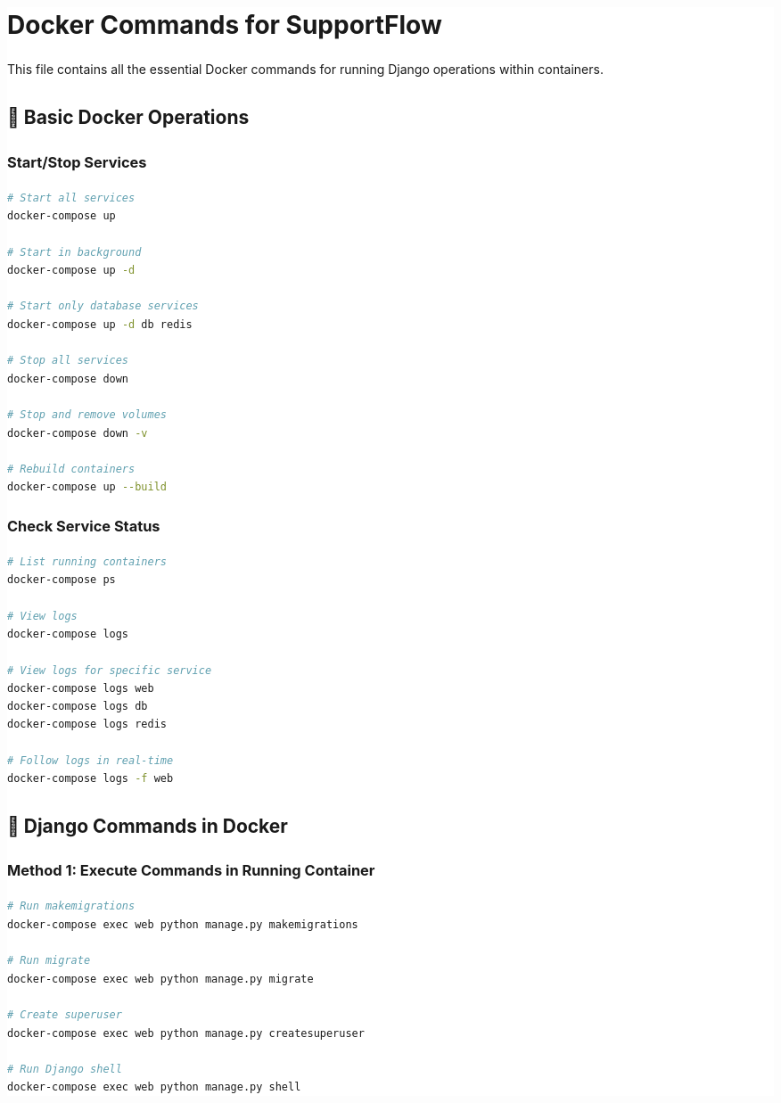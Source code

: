 # Docker Commands for SupportFlow

This file contains all the essential Docker commands for running Django operations within containers.

## 🐳 Basic Docker Operations

### Start/Stop Services
```bash
# Start all services
docker-compose up

# Start in background
docker-compose up -d

# Start only database services
docker-compose up -d db redis

# Stop all services
docker-compose down

# Stop and remove volumes
docker-compose down -v

# Rebuild containers
docker-compose up --build
```

### Check Service Status
```bash
# List running containers
docker-compose ps

# View logs
docker-compose logs

# View logs for specific service
docker-compose logs web
docker-compose logs db
docker-compose logs redis

# Follow logs in real-time
docker-compose logs -f web
```

## 🔧 Django Commands in Docker

### Method 1: Execute Commands in Running Container
```bash
# Run makemigrations
docker-compose exec web python manage.py makemigrations

# Run migrate
docker-compose exec web python manage.py migrate

# Create superuser
docker-compose exec web python manage.py createsuperuser

# Run Django shell
docker-compose exec web python manage.py shell

```